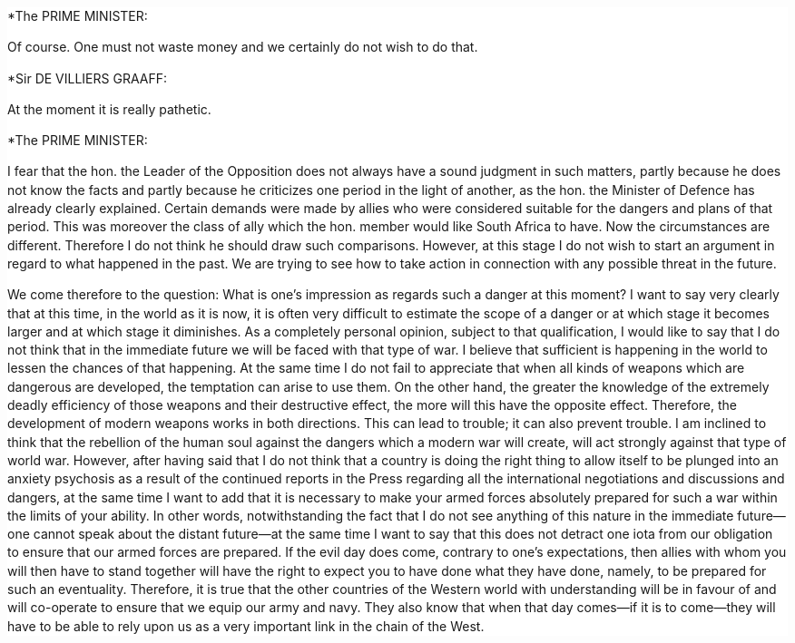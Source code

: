 </speech>

<speech by="#prime_minister">

<from>*The <person refersTo="hansard_za">PRIME MINISTER</person>:</from>

<p>Of course. One must not waste money and we certainly do not wish to do that.</p>

</speech>

<speech by="#de_villiers_graaff">

<from>*Sir <person refersTo="hansard_za">DE VILLIERS GRAAFF</person>:</from>

<p>At the moment it is really pathetic.</p>

</speech>

<speech by="#prime_minister">

<from>*The <person refersTo="hansard_za">PRIME MINISTER</person>:</from>

<p>I fear that the hon. the Leader of the Opposition does not always have a sound judgment in such matters, partly because he does not know the facts and partly because he criticizes one period in the light of another, as the hon. the Minister of Defence has already clearly explained. Certain demands were made by allies who were considered suitable for the dangers and plans of that period. This was moreover the class of ally which the hon. member would like South Africa to have. Now the circumstances are different. Therefore I do not think he should draw such comparisons. However, at this stage I do not wish to start an argument in regard to what happened in the past. We are trying to see how to take action in connection with any possible threat in the future.</p>

<p>We come therefore to the question: What is one&#x2019;s impression as regards such a danger at this moment? I want to say very clearly that at this time, in the world as it is now, it is often very difficult to estimate the scope of a danger or at which stage it becomes larger and at which stage it diminishes. As a completely personal opinion, subject to that qualification, I would like to say that I do not think that in the immediate future we will be faced with that type of war. I believe that sufficient is happening in the world to lessen the chances of that happening. At the same time I do not fail to appreciate that when all kinds of weapons which are dangerous are developed, the temptation can arise to use them. On the other hand, the greater the knowledge of the extremely deadly efficiency of those weapons and their destructive effect, the more will this have the opposite effect. Therefore, the development of modern weapons works in both directions. This can lead to trouble; it can also prevent trouble. I am inclined to think that the rebellion of the human soul against the dangers which a modern war will create, will act strongly against that type of world war. However, after having said that I do not think that a country is doing the right thing to allow itself to be plunged into an anxiety psychosis as a result of the continued reports in the Press regarding all the international negotiations and discussions and dangers, at the same time I want to add that it is necessary to make your armed forces absolutely prepared for such a war within the limits of your ability. In other words, notwithstanding the fact that I do not see anything of this nature in the immediate future&#x2014;one cannot speak about the distant future&#x2014;at the same time I want to say that this does not detract one iota from our obligation to ensure that our armed forces are prepared. If the evil day does come, contrary to one&#x2019;s expectations, then allies with whom you will then have to stand together will have the right to expect you to have done what they have done, namely, to be prepared for such an eventuality. Therefore, it is true that the other countries of the Western world with understanding will be in favour of and will co-operate to ensure that we equip our army and navy. They also know that when that day comes&#x2014;if it is to come&#x2014;they will have to be able to rely upon us as a very important link in the chain of the West.</p>
